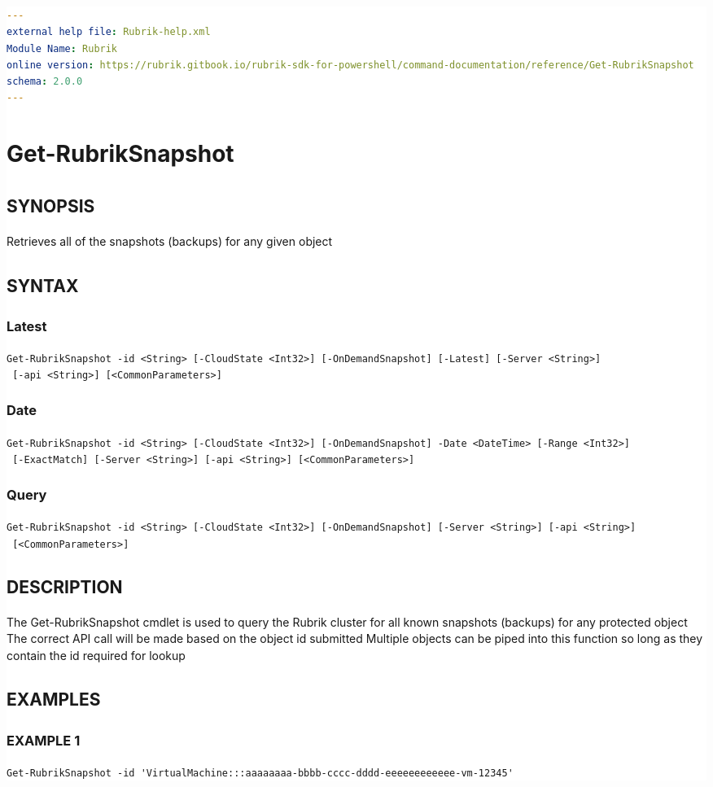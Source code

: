 ```yaml
---
external help file: Rubrik-help.xml
Module Name: Rubrik
online version: https://rubrik.gitbook.io/rubrik-sdk-for-powershell/command-documentation/reference/Get-RubrikSnapshot
schema: 2.0.0
---
```


# Get-RubrikSnapshot

## SYNOPSIS
Retrieves all of the snapshots (backups) for any given object

## SYNTAX

### Latest
```
Get-RubrikSnapshot -id <String> [-CloudState <Int32>] [-OnDemandSnapshot] [-Latest] [-Server <String>]
 [-api <String>] [<CommonParameters>]
```

### Date
```
Get-RubrikSnapshot -id <String> [-CloudState <Int32>] [-OnDemandSnapshot] -Date <DateTime> [-Range <Int32>]
 [-ExactMatch] [-Server <String>] [-api <String>] [<CommonParameters>]
```

### Query
```
Get-RubrikSnapshot -id <String> [-CloudState <Int32>] [-OnDemandSnapshot] [-Server <String>] [-api <String>]
 [<CommonParameters>]
```

## DESCRIPTION
The Get-RubrikSnapshot cmdlet is used to query the Rubrik cluster for all known snapshots (backups) for any protected object
The correct API call will be made based on the object id submitted
Multiple objects can be piped into this function so long as they contain the id required for lookup

## EXAMPLES

### EXAMPLE 1
```
Get-RubrikSnapshot -id 'VirtualMachine:::aaaaaaaa-bbbb-cccc-dddd-eeeeeeeeeeee-vm-12345'
```
